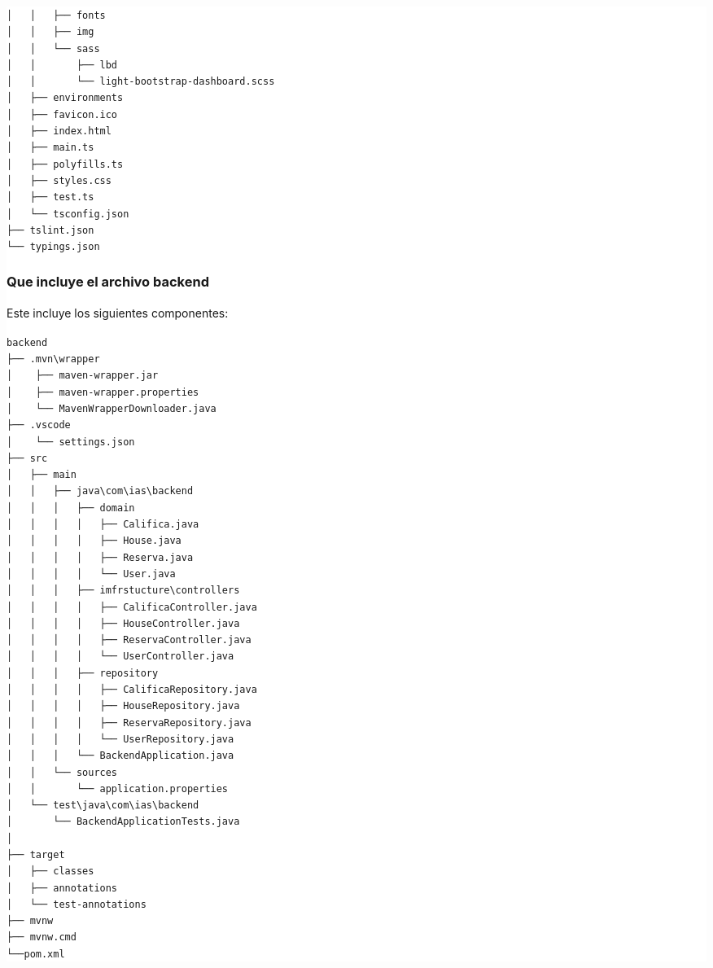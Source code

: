 ```
│   │   ├── fonts
│   │   ├── img
│   │   └── sass
│   │       ├── lbd
│   │       └── light-bootstrap-dashboard.scss
│   ├── environments
│   ├── favicon.ico
│   ├── index.html
│   ├── main.ts
│   ├── polyfills.ts
│   ├── styles.css
│   ├── test.ts
│   └── tsconfig.json
├── tslint.json
└── typings.json

```

### Que incluye el archivo backend

Este incluye los siguientes componentes:
```
backend
├── .mvn\wrapper
│    ├── maven-wrapper.jar
│    ├── maven-wrapper.properties   
│    └── MavenWrapperDownloader.java 
├── .vscode
│    └── settings.json
├── src
│   ├── main	
│   │   ├── java\com\ias\backend
│   │   │   ├── domain
│   │   │   │   ├── Califica.java
│   │   │   │   ├── House.java
│   │   │   │   ├── Reserva.java
│   │   │   │   └── User.java
│   │   │   ├── imfrstucture\controllers
│   │   │   │   ├── CalificaController.java
│   │   │   │   ├── HouseController.java
│   │   │   │   ├── ReservaController.java
│   │   │   │   └── UserController.java
│   │   │   ├── repository
│   │   │   │   ├── CalificaRepository.java
│   │   │   │   ├── HouseRepository.java
│   │   │   │   ├── ReservaRepository.java
│   │   │   │   └── UserRepository.java
│   │   │   └── BackendApplication.java
│   │   └── sources
│   │       └── application.properties
│   └── test\java\com\ias\backend
│       └── BackendApplicationTests.java
│
├── target 
│   ├── classes
│   ├── annotations
│   └── test-annotations
├── mvnw
├── mvnw.cmd
└──pom.xml

```
